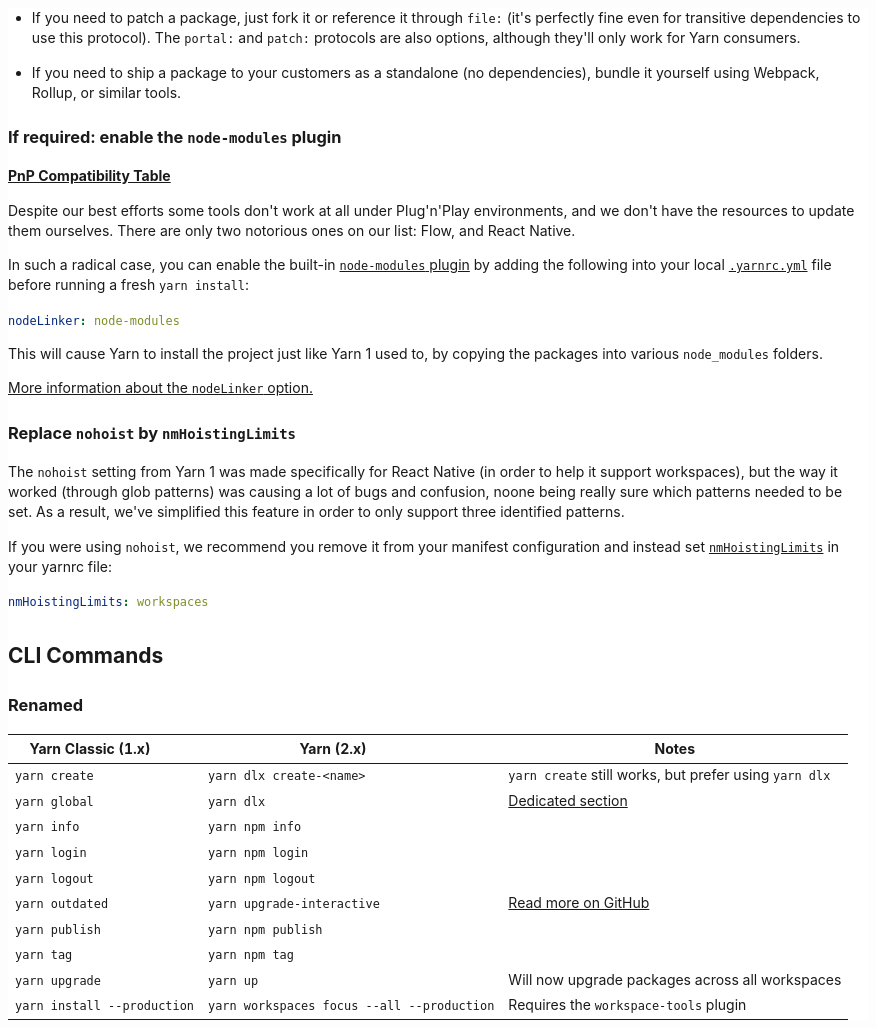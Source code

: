 - If you need to patch a package, just fork it or reference it through `file:` (it's perfectly fine even for transitive dependencies to use this protocol). The `portal:` and `patch:` protocols are also options, although they'll only work for Yarn consumers.

- If you need to ship a package to your customers as a standalone (no dependencies), bundle it yourself using Webpack, Rollup, or similar tools.

### If required: enable the `node-modules` plugin

**[PnP Compatibility Table](/features/pnp#compatibility-table)**

Despite our best efforts some tools don't work at all under Plug'n'Play environments, and we don't have the resources to update them ourselves. There are only two notorious ones on our list: Flow, and React Native.

In such a radical case, you can enable the built-in [`node-modules` plugin](https://github.com/yarnpkg/berry/tree/master/packages/plugin-node-modules) by adding the following into your local [`.yarnrc.yml`](/configuration/yarnrc) file before running a fresh `yarn install`:

```yaml
nodeLinker: node-modules
```

This will cause Yarn to install the project just like Yarn 1 used to, by copying the packages into various `node_modules` folders.

[More information about the `nodeLinker` option.](/configuration/yarnrc#nodeLinker)

### Replace `nohoist` by `nmHoistingLimits`

The `nohoist` setting from Yarn 1 was made specifically for React Native (in order to help it support workspaces), but the way it worked (through glob patterns) was causing a lot of bugs and confusion, noone being really sure which patterns needed to be set. As a result, we've simplified this feature in order to only support three identified patterns.

If you were using `nohoist`, we recommend you remove it from your manifest configuration and instead set [`nmHoistingLimits`](/configuration/yarnrc#nmHoistingLimits) in your yarnrc file:

```yaml
nmHoistingLimits: workspaces
```

## CLI Commands

### Renamed

| <div style="width:150px">Yarn Classic (1.x)</div> | <div style="width: 250px">Yarn (2.x)</div> | Notes |
| ------------------ | -------------------------- | ----------------------------- |
| `yarn create`   | `yarn dlx create-<name>`   | `yarn create` still works, but prefer using `yarn dlx` |
| `yarn global`   | `yarn dlx`                 | [Dedicated section](#use-yarn-dlx-instead-of-yarn-global) |
| `yarn info`     | `yarn npm info`            ||
| `yarn login`    | `yarn npm login`           ||
| `yarn logout`   | `yarn npm logout`          ||
| `yarn outdated` | `yarn upgrade-interactive` | [Read more on GitHub](https://github.com/yarnpkg/berry/issues/749) |
| `yarn publish`  | `yarn npm publish`         ||
| `yarn tag`      | `yarn npm tag`             ||
| `yarn upgrade`  | `yarn up`                  | Will now upgrade packages across all workspaces |
| `yarn install --production` | `yarn workspaces focus --all --production` | Requires the `workspace-tools` plugin
